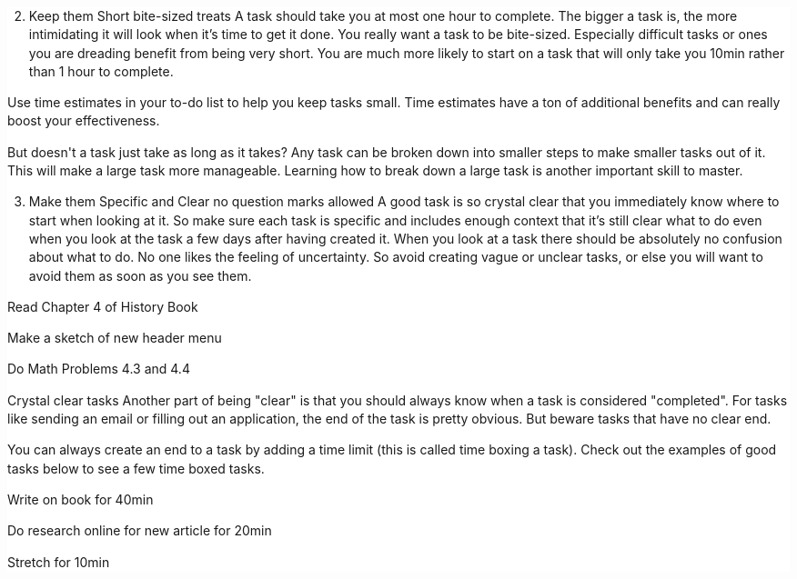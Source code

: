 2) Keep them Short
bite-sized treats
A task should take you at most one hour to complete. The bigger a task is, the more intimidating it will look when it’s time to get it done. You really want a task to be bite-sized.
Especially difficult tasks or ones you are dreading benefit from being very short. You are much more likely to start on a task that will only take you 10min rather than 1 hour to complete.



Use time estimates in your to-do list to help you keep tasks small. Time estimates have a ton of additional benefits and can really boost your effectiveness.







But doesn't a task just take as long as it takes?
Any task can be broken down into smaller steps to make smaller tasks out of it. This will make a large task more manageable. Learning how to break down a large task is another important skill to master.


3) Make them Specific and Clear
no question marks allowed
A good task is so crystal clear that you immediately know where to start when looking at it. So make sure each task is specific and includes enough context that it’s still clear what to do even when you look at the task a few days after having created it.
When you look at a task there should be absolutely no confusion about what to do. No one likes the feeling of uncertainty. So avoid creating vague or unclear tasks, or else you will want to avoid them as soon as you see them.


Read Chapter 4 of History Book




Make a sketch of new header menu




Do Math Problems 4.3 and 4.4


Crystal clear tasks
Another part of being "clear" is that you should always know when a task is considered "completed". For tasks like sending an email or filling out an application, the end of the task is pretty obvious. But beware tasks that have no clear end.

You can always create an end to a task by adding a time limit (this is called time boxing a task). Check out the examples of good tasks below to see a few time boxed tasks.


Write on book for 40min




Do research online for new article for 20min




Stretch for 10min
